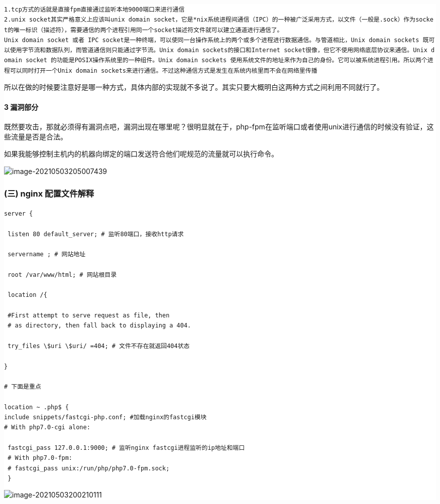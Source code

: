 ```
1.tcp方式的话就是直接fpm直接通过监听本地9000端口来进行通信
2.unix socket其实严格意义上应该叫unix domain socket，它是*nix系统进程间通信（IPC）的一种被广泛采用方式，以文件（一般是.sock）作为socket的唯一标识（描述符），需要通信的两个进程引用同一个socket描述符文件就可以建立通道进行通信了。
Unix domain socket 或者 IPC socket是一种终端，可以使同一台操作系统上的两个或多个进程进行数据通信。与管道相比，Unix domain sockets 既可以使用字节流和数据队列，而管道通信则只能通过字节流。Unix domain sockets的接口和Internet socket很像，但它不使用网络底层协议来通信。Unix domain socket 的功能是POSIX操作系统里的一种组件。Unix domain sockets 使用系统文件的地址来作为自己的身份。它可以被系统进程引用。所以两个进程可以同时打开一个Unix domain sockets来进行通信。不过这种通信方式是发生在系统内核里而不会在网络里传播
```

所以在做的时候要注意好是哪一种方式，具体内部的实现就不多说了。其实只要大概明白这两种方式之间利用不同就行了。

#### 3 漏洞部分

既然要攻击，那就必须得有漏洞点吧，漏洞出现在哪里呢？很明显就在于，php-fpm在监听端口或者使用unix进行通信的时候没有验证，这些流量是否是合法。

如果我能够控制主机内的机器向绑定的端口发送符合他们呢规范的流量就可以执行命令。

![image-20210503205007439](https://i.loli.net/2021/05/03/MbcJU9LZ4ihTX6W.png)

### (三) nginx 配置文件解释

```
server {

​ listen 80 default_server; # 监听80端口，接收http请求

​ servername ; # 网站地址

​ root /var/www/html; # 网站根目录

​ location /{

​ #First attempt to serve request as file, then
​ # as directory, then fall back to displaying a 404.

​ try_files \$uri \$uri/ =404; # 文件不存在就返回404状态

}

# 下面是重点

location ~ .php$ {
include snippets/fastcgi-php.conf; #加载nginx的fastcgi模块
# With php7.0-cgi alone:

​ fastcgi_pass 127.0.0.1:9000; # 监听nginx fastcgi进程监听的ip地址和端口
​ # With php7.0-fpm:
​ # fastcgi_pass unix:/run/php/php7.0-fpm.sock;
​ }

```

![image-20210503200210111](https://i.loli.net/2021/05/03/2JsePuxw1BHzC3I.png)
